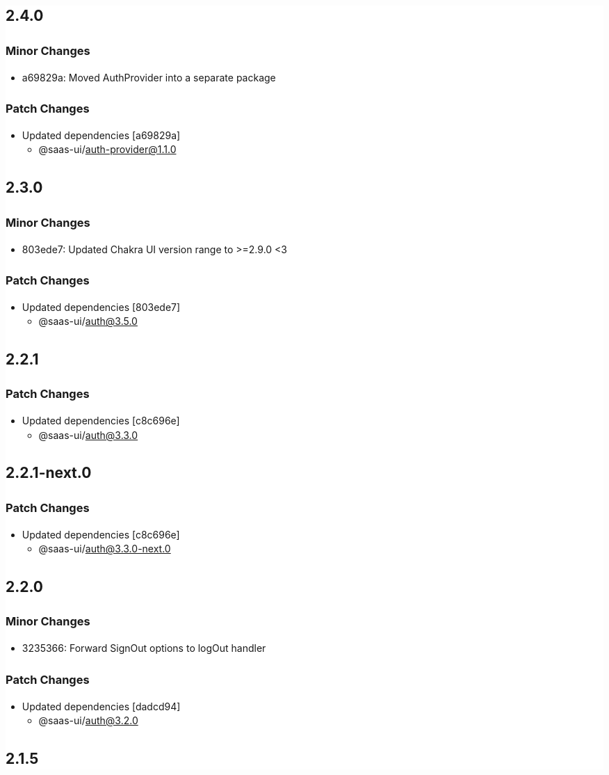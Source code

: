 ## 2.4.0

### Minor Changes

- a69829a: Moved AuthProvider into a separate package

### Patch Changes

- Updated dependencies [a69829a]
  - @saas-ui/auth-provider@1.1.0

## 2.3.0

### Minor Changes

- 803ede7: Updated Chakra UI version range to >=2.9.0 <3

### Patch Changes

- Updated dependencies [803ede7]
  - @saas-ui/auth@3.5.0

## 2.2.1

### Patch Changes

- Updated dependencies [c8c696e]
  - @saas-ui/auth@3.3.0

## 2.2.1-next.0

### Patch Changes

- Updated dependencies [c8c696e]
  - @saas-ui/auth@3.3.0-next.0

## 2.2.0

### Minor Changes

- 3235366: Forward SignOut options to logOut handler

### Patch Changes

- Updated dependencies [dadcd94]
  - @saas-ui/auth@3.2.0

## 2.1.5
